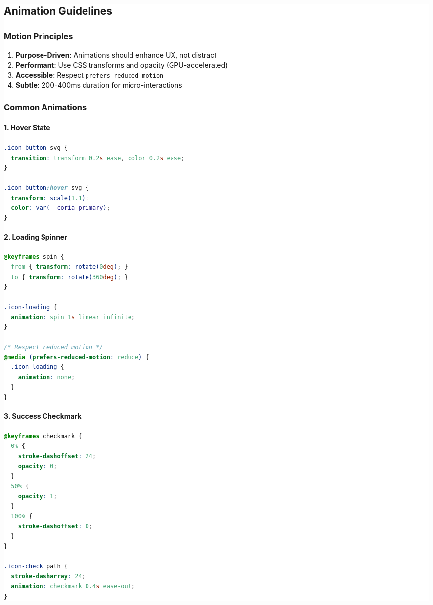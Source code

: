 ## Animation Guidelines

### Motion Principles

1. **Purpose-Driven**: Animations should enhance UX, not distract
2. **Performant**: Use CSS transforms and opacity (GPU-accelerated)
3. **Accessible**: Respect `prefers-reduced-motion`
4. **Subtle**: 200-400ms duration for micro-interactions

### Common Animations

#### 1. Hover State

```css
.icon-button svg {
  transition: transform 0.2s ease, color 0.2s ease;
}

.icon-button:hover svg {
  transform: scale(1.1);
  color: var(--coria-primary);
}
```

#### 2. Loading Spinner

```css
@keyframes spin {
  from { transform: rotate(0deg); }
  to { transform: rotate(360deg); }
}

.icon-loading {
  animation: spin 1s linear infinite;
}

/* Respect reduced motion */
@media (prefers-reduced-motion: reduce) {
  .icon-loading {
    animation: none;
  }
}
```

#### 3. Success Checkmark

```css
@keyframes checkmark {
  0% {
    stroke-dashoffset: 24;
    opacity: 0;
  }
  50% {
    opacity: 1;
  }
  100% {
    stroke-dashoffset: 0;
  }
}

.icon-check path {
  stroke-dasharray: 24;
  animation: checkmark 0.4s ease-out;
}
```
